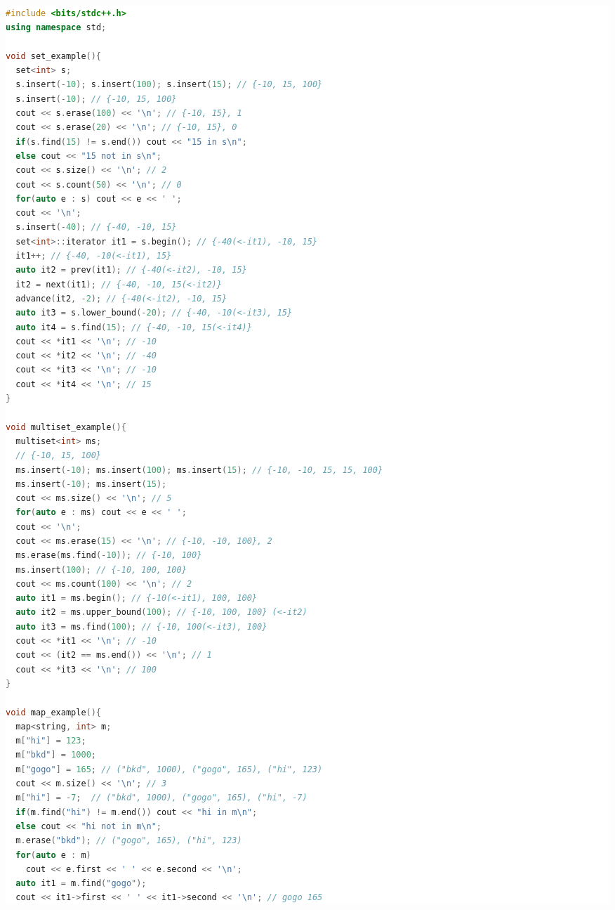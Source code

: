 ```cpp
#include <bits/stdc++.h>
using namespace std;

void set_example(){
  set<int> s;
  s.insert(-10); s.insert(100); s.insert(15); // {-10, 15, 100}
  s.insert(-10); // {-10, 15, 100}
  cout << s.erase(100) << '\n'; // {-10, 15}, 1
  cout << s.erase(20) << '\n'; // {-10, 15}, 0
  if(s.find(15) != s.end()) cout << "15 in s\n";
  else cout << "15 not in s\n";
  cout << s.size() << '\n'; // 2
  cout << s.count(50) << '\n'; // 0
  for(auto e : s) cout << e << ' ';
  cout << '\n';
  s.insert(-40); // {-40, -10, 15}
  set<int>::iterator it1 = s.begin(); // {-40(<-it1), -10, 15}
  it1++; // {-40, -10(<-it1), 15}
  auto it2 = prev(it1); // {-40(<-it2), -10, 15}
  it2 = next(it1); // {-40, -10, 15(<-it2)}
  advance(it2, -2); // {-40(<-it2), -10, 15}
  auto it3 = s.lower_bound(-20); // {-40, -10(<-it3), 15}
  auto it4 = s.find(15); // {-40, -10, 15(<-it4)}
  cout << *it1 << '\n'; // -10
  cout << *it2 << '\n'; // -40
  cout << *it3 << '\n'; // -10
  cout << *it4 << '\n'; // 15
}

void multiset_example(){
  multiset<int> ms;
  // {-10, 15, 100}
  ms.insert(-10); ms.insert(100); ms.insert(15); // {-10, -10, 15, 15, 100}  
  ms.insert(-10); ms.insert(15);
  cout << ms.size() << '\n'; // 5
  for(auto e : ms) cout << e << ' ';
  cout << '\n';
  cout << ms.erase(15) << '\n'; // {-10, -10, 100}, 2
  ms.erase(ms.find(-10)); // {-10, 100}
  ms.insert(100); // {-10, 100, 100}
  cout << ms.count(100) << '\n'; // 2
  auto it1 = ms.begin(); // {-10(<-it1), 100, 100}
  auto it2 = ms.upper_bound(100); // {-10, 100, 100} (<-it2)
  auto it3 = ms.find(100); // {-10, 100(<-it3), 100}
  cout << *it1 << '\n'; // -10
  cout << (it2 == ms.end()) << '\n'; // 1
  cout << *it3 << '\n'; // 100
}

void map_example(){
  map<string, int> m;
  m["hi"] = 123;
  m["bkd"] = 1000;
  m["gogo"] = 165; // ("bkd", 1000), ("gogo", 165), ("hi", 123)
  cout << m.size() << '\n'; // 3
  m["hi"] = -7;  // ("bkd", 1000), ("gogo", 165), ("hi", -7)
  if(m.find("hi") != m.end()) cout << "hi in m\n";
  else cout << "hi not in m\n";
  m.erase("bkd"); // ("gogo", 165), ("hi", 123)
  for(auto e : m)
    cout << e.first << ' ' << e.second << '\n';
  auto it1 = m.find("gogo");
  cout << it1->first << ' ' << it1->second << '\n'; // gogo 165
```